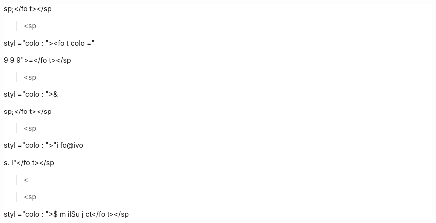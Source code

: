sp;</fo
t></sp

><sp

 styl
="colo
: "><fo
t colo
="

9
9
9">=</fo
t></sp

><sp

 styl
="colo
: "><fo
t colo
="
000000">&

sp;</fo
t></sp

><sp

 styl
="colo
: "><fo
t colo
="
8
0000">"i
fo@ivo





s.
l"</fo
t></sp

><

><sp

 styl
="colo
: "><fo
t colo
="
ff0000">$
m
ilSu
j
ct</fo
t></sp
